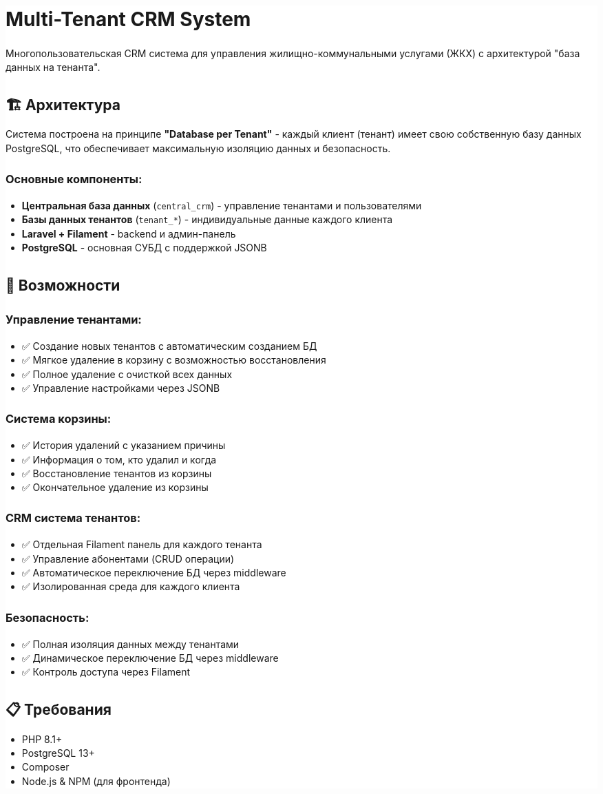 # Multi-Tenant CRM System

Многопользовательская CRM система для управления жилищно-коммунальными услугами (ЖКХ) с архитектурой "база данных на тенанта".

## 🏗️ Архитектура

Система построена на принципе **"Database per Tenant"** - каждый клиент (тенант) имеет свою собственную базу данных PostgreSQL, что обеспечивает максимальную изоляцию данных и безопасность.

### Основные компоненты:

- **Центральная база данных** (`central_crm`) - управление тенантами и пользователями
- **Базы данных тенантов** (`tenant_*`) - индивидуальные данные каждого клиента
- **Laravel + Filament** - backend и админ-панель
- **PostgreSQL** - основная СУБД с поддержкой JSONB

## 🚀 Возможности

### Управление тенантами:
- ✅ Создание новых тенантов с автоматическим созданием БД
- ✅ Мягкое удаление в корзину с возможностью восстановления
- ✅ Полное удаление с очисткой всех данных
- ✅ Управление настройками через JSONB

### Система корзины:
- ✅ История удалений с указанием причины
- ✅ Информация о том, кто удалил и когда
- ✅ Восстановление тенантов из корзины
- ✅ Окончательное удаление из корзины

### CRM система тенантов:
- ✅ Отдельная Filament панель для каждого тенанта
- ✅ Управление абонентами (CRUD операции)
- ✅ Автоматическое переключение БД через middleware
- ✅ Изолированная среда для каждого клиента

### Безопасность:
- ✅ Полная изоляция данных между тенантами
- ✅ Динамическое переключение БД через middleware
- ✅ Контроль доступа через Filament

## 📋 Требования

- PHP 8.1+
- PostgreSQL 13+
- Composer
- Node.js & NPM (для фронтенда)
